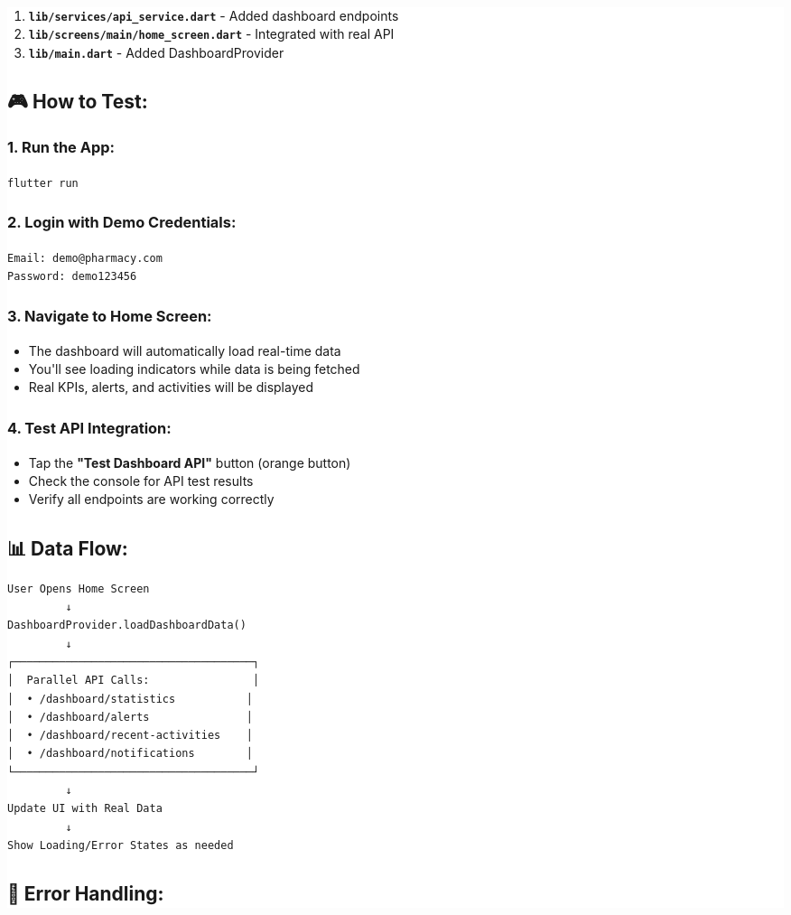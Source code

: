 1. **`lib/services/api_service.dart`** - Added dashboard endpoints
2. **`lib/screens/main/home_screen.dart`** - Integrated with real API
3. **`lib/main.dart`** - Added DashboardProvider

## 🎮 **How to Test:**

### **1. Run the App:**

```bash
flutter run
```

### **2. Login with Demo Credentials:**

```
Email: demo@pharmacy.com
Password: demo123456
```

### **3. Navigate to Home Screen:**

- The dashboard will automatically load real-time data
- You'll see loading indicators while data is being fetched
- Real KPIs, alerts, and activities will be displayed

### **4. Test API Integration:**

- Tap the **"Test Dashboard API"** button (orange button)
- Check the console for API test results
- Verify all endpoints are working correctly

## 📊 **Data Flow:**

```
User Opens Home Screen
         ↓
DashboardProvider.loadDashboardData()
         ↓
┌─────────────────────────────────────┐
│  Parallel API Calls:                │
│  • /dashboard/statistics           │
│  • /dashboard/alerts               │
│  • /dashboard/recent-activities    │
│  • /dashboard/notifications        │
└─────────────────────────────────────┘
         ↓
Update UI with Real Data
         ↓
Show Loading/Error States as needed
```

## 🚨 **Error Handling:**
